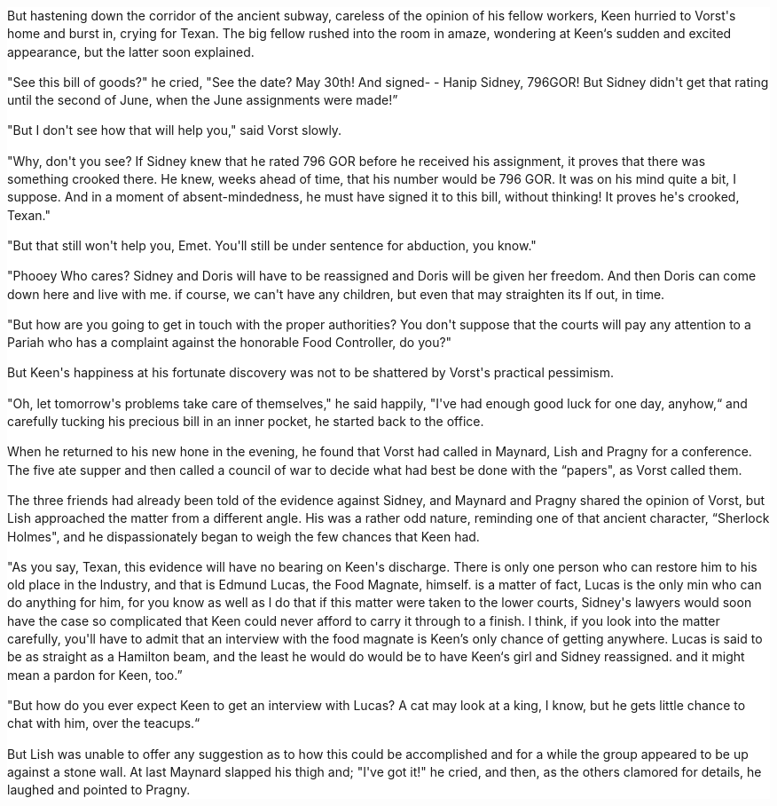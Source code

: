 But hastening down the corridor of the ancient subway, careless of the opinion of his fellow workers, Keen hurried to Vorst's home and burst in, crying for Texan. The big fellow rushed into the room in amaze, wondering at Keen‘s sudden and excited appearance, but the latter soon explained.

"See this bill of goods?" he cried, "See the date?  May 30th!  And signed- - Hanip Sidney, 796GOR! But Sidney didn't get that rating until the second of June, when the June assignments were made!”

"But I don't see how that will help you," said Vorst slowly.

"Why, don't you see?  If Sidney knew that he rated 796 GOR before he received his assignment, it proves that there was something crooked there. He knew, weeks ahead of time, that his number would be 796 GOR.  It was on his mind quite a bit, I suppose.  And in a moment of absent-mindedness, he must have signed it to this bill, without thinking! It proves he's crooked, Texan."

"But that still won't help you, Emet. You'll still be under sentence for abduction, you know."

"Phooey Who cares? Sidney and Doris will have to be reassigned and Doris will be given her freedom. And then Doris can  come down here and live with me. if course, we can't have any children, but even that may straighten its lf out, in time.

"But how are you going to get in touch with the proper authorities? You don't suppose that the courts will pay any attention to a Pariah who has a complaint against the honorable Food Controller, do you?"

But Keen's happiness at his fortunate discovery was not to be shattered by Vorst's practical pessimism.

"Oh, let tomorrow's problems take care of themselves," he said happily, "I've had enough good luck for one day, anyhow,“ and carefully tucking his precious bill in an inner pocket, he started back to the office.

When he returned to his new hone in the evening, he found that Vorst had called in Maynard, Lish and Pragny for a conference. The five ate supper and then called a council of war to decide what had best be done with the “papers", as Vorst called them.

The three friends had already been told of the evidence against Sidney, and Maynard and Pragny shared the opinion of Vorst, but Lish approached the matter from a different angle. His was a rather odd
nature, reminding one of that ancient character, “Sherlock Holmes", and he dispassionately began to weigh the few chances that Keen had.

"As you say, Texan, this evidence will have no bearing on Keen's discharge. There is only one person who can restore him to his old place in the lndustry, and that is Edmund Lucas, the Food Magnate, himself. is a matter of fact, Lucas is the only min who can do anything for him, for you know as well as l do that if this matter were taken to the lower courts, Sidney's lawyers would soon have the case so complicated that Keen could never afford to carry it through to a finish. l think, if you look into the matter carefully, you'll have to admit that an interview with the food magnate is Keen’s only chance of getting anywhere.  Lucas is said to be as straight as a Hamilton beam, and the least he would do would be to have Keen‘s girl and Sidney reassigned. and it might mean a pardon for Keen, too.”

"But how do you ever expect Keen to get an interview with Lucas?  A cat may look at a king, I know, but he gets little chance to chat with him, over the teacups.“

But Lish was unable to offer any suggestion as to how this could be accomplished and for a while the group appeared to be up against a stone wall. At last Maynard slapped his thigh and; "I've got it!" he cried, and then, as the others clamored for details, he laughed and pointed to Pragny.
